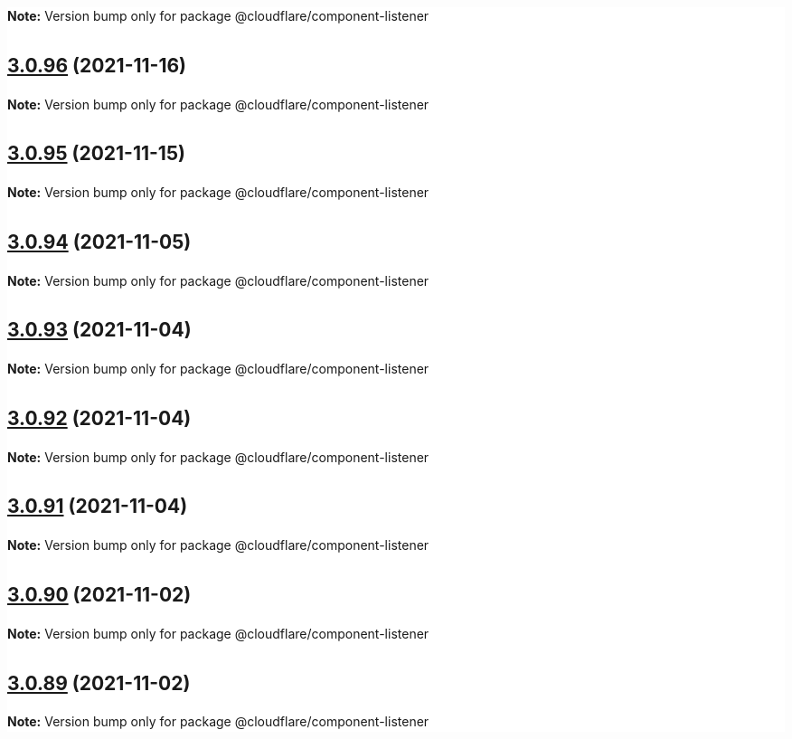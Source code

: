 **Note:** Version bump only for package @cloudflare/component-listener

## [3.0.96](http://stash.cfops.it:7999/fe/stratus/compare/@cloudflare/component-listener@3.0.95...@cloudflare/component-listener@3.0.96) (2021-11-16)

**Note:** Version bump only for package @cloudflare/component-listener

## [3.0.95](http://stash.cfops.it:7999/fe/stratus/compare/@cloudflare/component-listener@3.0.94...@cloudflare/component-listener@3.0.95) (2021-11-15)

**Note:** Version bump only for package @cloudflare/component-listener

## [3.0.94](http://stash.cfops.it:7999/fe/stratus/compare/@cloudflare/component-listener@3.0.93...@cloudflare/component-listener@3.0.94) (2021-11-05)

**Note:** Version bump only for package @cloudflare/component-listener

## [3.0.93](http://stash.cfops.it:7999/fe/stratus/compare/@cloudflare/component-listener@3.0.92...@cloudflare/component-listener@3.0.93) (2021-11-04)

**Note:** Version bump only for package @cloudflare/component-listener

## [3.0.92](http://stash.cfops.it:7999/fe/stratus/compare/@cloudflare/component-listener@3.0.91...@cloudflare/component-listener@3.0.92) (2021-11-04)

**Note:** Version bump only for package @cloudflare/component-listener

## [3.0.91](http://stash.cfops.it:7999/fe/stratus/compare/@cloudflare/component-listener@3.0.90...@cloudflare/component-listener@3.0.91) (2021-11-04)

**Note:** Version bump only for package @cloudflare/component-listener

## [3.0.90](http://stash.cfops.it:7999/fe/stratus/compare/@cloudflare/component-listener@3.0.89...@cloudflare/component-listener@3.0.90) (2021-11-02)

**Note:** Version bump only for package @cloudflare/component-listener

## [3.0.89](http://stash.cfops.it:7999/fe/stratus/compare/@cloudflare/component-listener@3.0.88...@cloudflare/component-listener@3.0.89) (2021-11-02)

**Note:** Version bump only for package @cloudflare/component-listener
